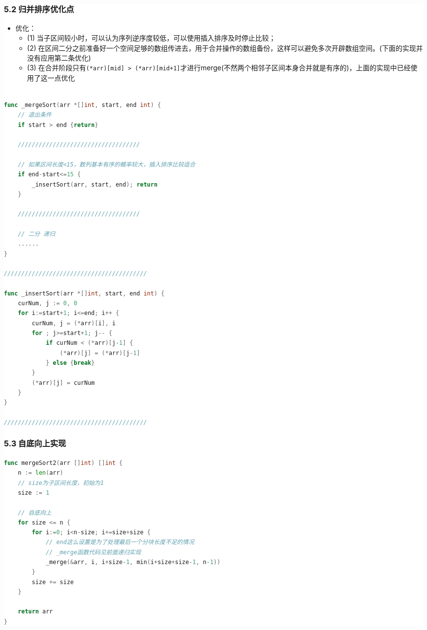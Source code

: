 ### 5.2 归并排序优化点

- 优化：
  - (1) 当子区间较小时，可以认为序列逆序度较低，可以使用插入排序及时停止比较；
  - (2) 在区间二分之前准备好一个空间足够的数组传进去，用于合并操作的数组备份，这样可以避免多次开辟数组空间。(下面的实现并没有应用第二条优化)
  - (3) 在合并阶段只有`(*arr)[mid] > (*arr)[mid+1]`才进行merge(不然两个相邻子区间本身合并就是有序的)，上面的实现中已经使用了这一点优化

```go

func _mergeSort(arr *[]int, start, end int) {
    // 退出条件
    if start > end {return}

    ///////////////////////////////////

    // 如果区间长度<15，数列基本有序的概率较大，插入排序比较适合
	if end-start<=15 {
		_insertSort(arr, start, end); return
    }

    ///////////////////////////////////

    // 二分 递归
    ......
}

/////////////////////////////////////////

func _insertSort(arr *[]int, start, end int) {
    curNum, j := 0, 0
    for i:=start+1; i<=end; i++ {
        curNum, j = (*arr)[i], i
        for ; j>=start+1; j-- {
            if curNum < (*arr)[j-1] {
                (*arr)[j] = (*arr)[j-1]
            } else {break}
        }
        (*arr)[j] = curNum
    }
}

/////////////////////////////////////////
```

### 5.3 自底向上实现

```go
func mergeSort2(arr []int) []int {
	n := len(arr)
	// size为子区间长度，初始为1
	size := 1

	// 自底向上
	for size <= n {
		for i:=0; i<n-size; i+=size+size {
            // end这么设置是为了处理最后一个分块长度不足的情况
            // _merge函数代码见前面递归实现
			_merge(&arr, i, i+size-1, min(i+size+size-1, n-1))
		}
		size += size
	}

	return arr
}

```